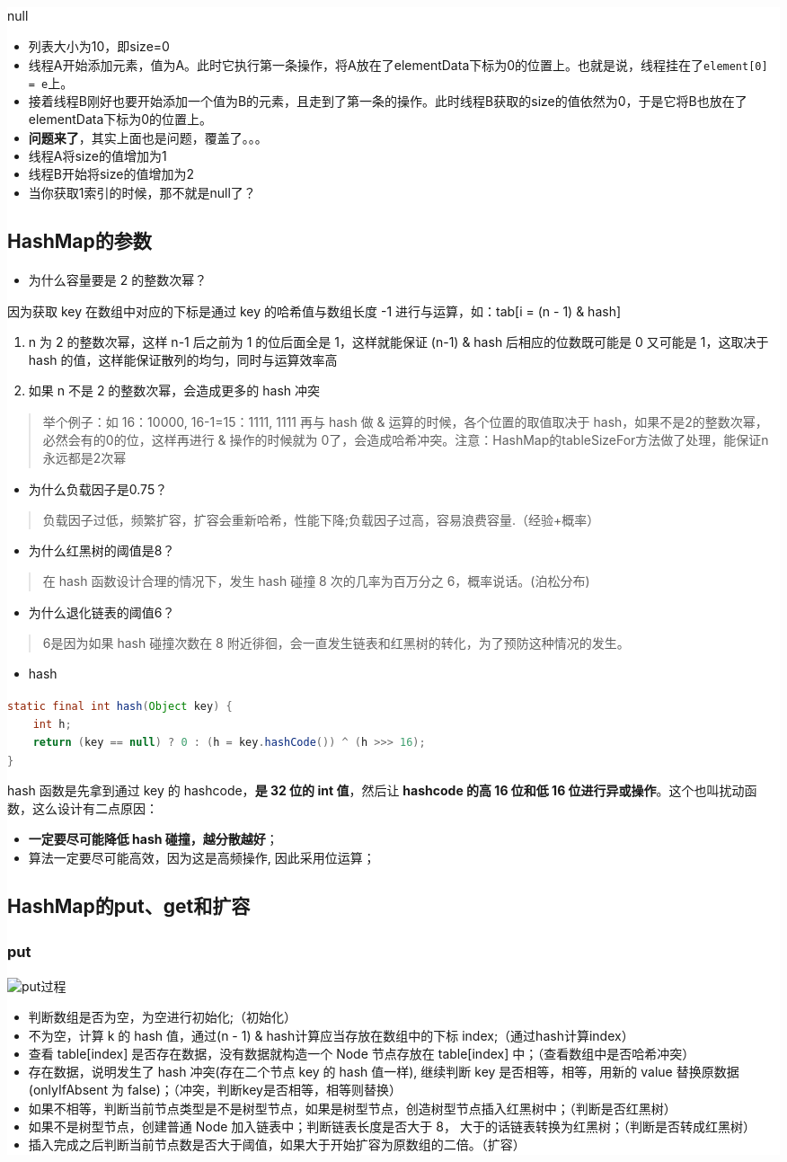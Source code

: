null
- 列表大小为10，即size=0
- 线程A开始添加元素，值为A。此时它执行第一条操作，将A放在了elementData下标为0的位置上。也就是说，线程挂在了`element[0] = e`上。
- 接着线程B刚好也要开始添加一个值为B的元素，且走到了第一条的操作。此时线程B获取的size的值依然为0，于是它将B也放在了elementData下标为0的位置上。
- **问题来了**，其实上面也是问题，覆盖了。。。
- 线程A将size的值增加为1
- 线程B开始将size的值增加为2
- 当你获取1索引的时候，那不就是null了？



## HashMap的参数

- 为什么容量要是 2 的整数次幂？

因为获取 key 在数组中对应的下标是通过 key 的哈希值与数组长度 -1 进行与运算，如：tab[i = (n - 1) & hash]

1. n 为 2 的整数次幂，这样 n-1 后之前为 1 的位后面全是 1，这样就能保证 (n-1) & hash 后相应的位数既可能是 0 又可能是 1，这取决于 hash 的值，这样能保证散列的均匀，同时与运算效率高

2. 如果 n 不是 2 的整数次幂，会造成更多的 hash 冲突

> 举个例子：如 16：10000, 16-1=15：1111, 1111 再与 hash 做 & 运算的时候，各个位置的取值取决于 hash，如果不是2的整数次幂，必然会有的0的位，这样再进行 & 操作的时候就为 0了，会造成哈希冲突。注意：HashMap的tableSizeFor方法做了处理，能保证n永远都是2次幂

- 为什么负载因子是0.75？

> 负载因子过低，频繁扩容，扩容会重新哈希，性能下降;负载因子过高，容易浪费容量.（经验+概率）

- 为什么红黑树的阈值是8？
> 在 hash 函数设计合理的情况下，发生 hash 碰撞 8 次的几率为百万分之 6，概率说话。(泊松分布)

- 为什么退化链表的阈值6？
> 6是因为如果 hash 碰撞次数在 8 附近徘徊，会一直发生链表和红黑树的转化，为了预防这种情况的发生。

- hash
```java
static final int hash(Object key) {
    int h;
    return (key == null) ? 0 : (h = key.hashCode()) ^ (h >>> 16);
}
```

hash 函数是先拿到通过 key 的 hashcode，**是 32 位的 int 值**，然后让 **hashcode 的高 16 位和低 16 位进行异或操作**。这个也叫扰动函数，这么设计有二点原因：

- **一定要尽可能降低 hash 碰撞，越分散越好**；
- 算法一定要尽可能高效，因为这是高频操作, 因此采用位运算；

## HashMap的put、get和扩容

### put

![put过程](https://imgkr.cn-bj.ufileos.com/b2206341-08ce-4e67-87bd-3a467ccac31e.png)

- 判断数组是否为空，为空进行初始化;（初始化）
- 不为空，计算 k 的 hash 值，通过(n - 1) & hash计算应当存放在数组中的下标 index;（通过hash计算index）
- 查看 table[index] 是否存在数据，没有数据就构造一个 Node 节点存放在 table[index] 中；（查看数组中是否哈希冲突）
- 存在数据，说明发生了 hash 冲突(存在二个节点 key 的 hash 值一样), 继续判断 key 是否相等，相等，用新的 value 替换原数据(onlyIfAbsent 为 false)；（冲突，判断key是否相等，相等则替换）
- 如果不相等，判断当前节点类型是不是树型节点，如果是树型节点，创造树型节点插入红黑树中；（判断是否红黑树）
- 如果不是树型节点，创建普通 Node 加入链表中；判断链表长度是否大于 8， 大于的话链表转换为红黑树；（判断是否转成红黑树）
- 插入完成之后判断当前节点数是否大于阈值，如果大于开始扩容为原数组的二倍。（扩容）
